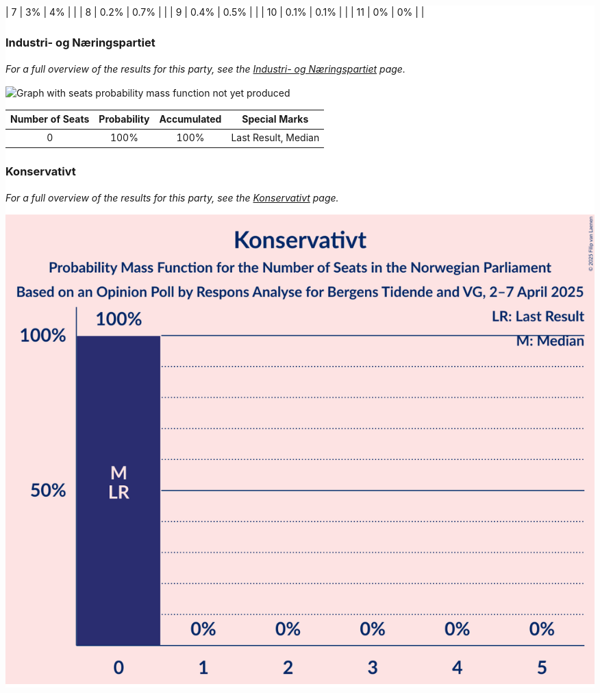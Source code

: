| 7 | 3% | 4% |  |
| 8 | 0.2% | 0.7% |  |
| 9 | 0.4% | 0.5% |  |
| 10 | 0.1% | 0.1% |  |
| 11 | 0% | 0% |  |

### Industri- og Næringspartiet

*For a full overview of the results for this party, see the [Industri- og Næringspartiet](party-industri-ognæringspartiet.html) page.*

![Graph with seats probability mass function not yet produced](2025-04-07-ResponsAnalyse-seats-pmf-industri-ognæringspartiet.png "Seats Probability Mass Function")

| Number of Seats | Probability | Accumulated | Special Marks |
|:---------------:|:-----------:|:-----------:|:-------------:|
| 0 | 100% | 100% | Last Result, Median |

### Konservativt

*For a full overview of the results for this party, see the [Konservativt](party-konservativt.html) page.*

![Graph with seats probability mass function not yet produced](2025-04-07-ResponsAnalyse-seats-pmf-konservativt.png "Seats Probability Mass Function")
